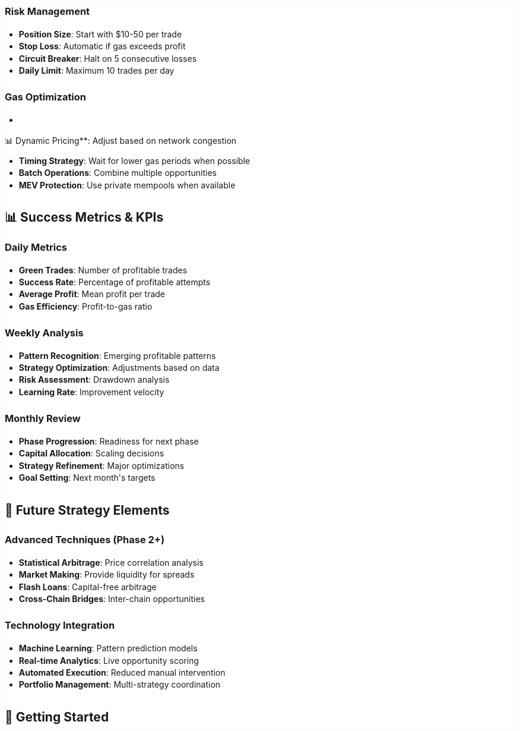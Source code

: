 ### Risk Management
- **Position Size**: Start with $10-50 per trade
- **Stop Loss**: Automatic if gas exceeds profit
- **Circuit Breaker**: Halt on 5 consecutive losses
- **Daily Limit**: Maximum 10 trades per day

### Gas Optimization
- 
📊 Dynamic Pricing**: Adjust based on network congestion
- **Timing Strategy**: Wait for lower gas periods when possible
- **Batch Operations**: Combine multiple opportunities
- **MEV Protection**: Use private mempools when available

## 📊 Success Metrics & KPIs

### Daily Metrics
- **Green Trades**: Number of profitable trades
- **Success Rate**: Percentage of profitable attempts
- **Average Profit**: Mean profit per trade
- **Gas Efficiency**: Profit-to-gas ratio

### Weekly Analysis
- **Pattern Recognition**: Emerging profitable patterns
- **Strategy Optimization**: Adjustments based on data
- **Risk Assessment**: Drawdown analysis
- **Learning Rate**: Improvement velocity

### Monthly Review
- **Phase Progression**: Readiness for next phase
- **Capital Allocation**: Scaling decisions
- **Strategy Refinement**: Major optimizations
- **Goal Setting**: Next month's targets

## 💮 Future Strategy Elements

### Advanced Techniques (Phase 2+)
- **Statistical Arbitrage**: Price correlation analysis
- **Market Making**: Provide liquidity for spreads
- **Flash Loans**: Capital-free arbitrage
- **Cross-Chain Bridges**: Inter-chain opportunities

### Technology Integration
- **Machine Learning**: Pattern prediction models
- **Real-time Analytics**: Live opportunity scoring
- **Automated Execution**: Reduced manual intervention
- **Portfolio Management**: Multi-strategy coordination

## 🎯 Getting Started

